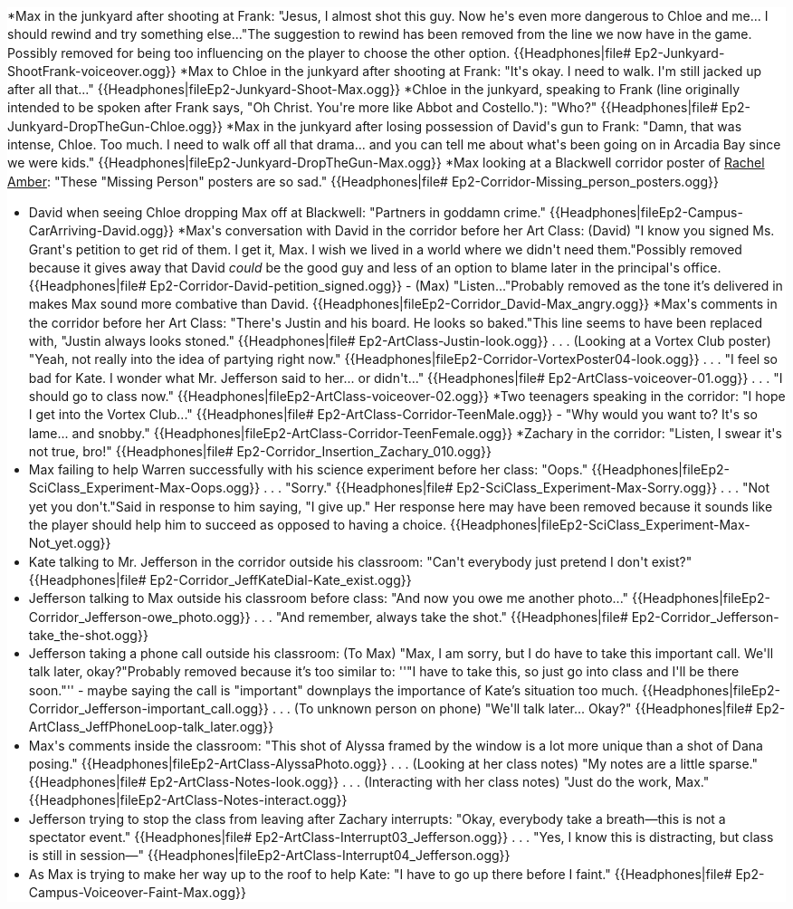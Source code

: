 *Max in the junkyard after shooting at Frank: "Jesus, I almost shot this guy. Now he's even more dangerous to Chloe and me... I should rewind and try something else..."The suggestion to rewind has been removed from the line we now have in the game. Possibly removed for being too influencing on the player to choose the other option. {{Headphones|file# Ep2-Junkyard-ShootFrank-voiceover.ogg}}
*Max to Chloe in the junkyard after shooting at Frank: "It's okay. I need to walk. I'm still jacked up after all that..." {{Headphones|fileEp2-Junkyard-Shoot-Max.ogg}}
*Chloe in the junkyard, speaking to Frank (line originally intended to be spoken after Frank says, "Oh Christ. You're more like Abbot and Costello."): "Who?" {{Headphones|file# Ep2-Junkyard-DropTheGun-Chloe.ogg}}
*Max in the junkyard after losing possession of David's gun to Frank: "Damn, that was intense, Chloe. Too much. I need to walk off all that drama... and you can tell me about what's been going on in Arcadia Bay since we were kids." {{Headphones|fileEp2-Junkyard-DropTheGun-Max.ogg}}
*Max looking at a Blackwell corridor poster of [Rachel Amber](rachel_amber.md): "These "Missing Person" posters are so sad." {{Headphones|file# Ep2-Corridor-Missing_person_posters.ogg}}
* David when seeing Chloe dropping Max off at Blackwell: "Partners in goddamn crime." {{Headphones|fileEp2-Campus-CarArriving-David.ogg}}
*Max's conversation with David in the corridor before her Art Class: (David) "I know you signed Ms. Grant's petition to get rid of them. I get it, Max. I wish we lived in a world where we didn't need them."Possibly removed because it gives away that David *could* be the good guy and less of an option to blame later in the principal's office. {{Headphones|file# Ep2-Corridor-David-petition_signed.ogg}} - (Max) "Listen..."Probably removed as the tone it’s delivered in makes Max sound more combative than David. {{Headphones|fileEp2-Corridor_David-Max_angry.ogg}}
*Max's comments in the corridor before her Art Class: "There's Justin and his board. He looks so baked."This line seems to have been replaced with, "Justin always looks stoned." {{Headphones|file# Ep2-ArtClass-Justin-look.ogg}} . . . (Looking at a Vortex Club poster) "Yeah, not really into the idea of partying right now." {{Headphones|fileEp2-Corridor-VortexPoster04-look.ogg}} . . . "I feel so bad for Kate. I wonder what Mr. Jefferson said to her... or didn't..." {{Headphones|file# Ep2-ArtClass-voiceover-01.ogg}} . . . "I should go to class now." {{Headphones|fileEp2-ArtClass-voiceover-02.ogg}}
*Two teenagers speaking in the corridor: "I hope I get into the Vortex Club..." {{Headphones|file# Ep2-ArtClass-Corridor-TeenMale.ogg}} - "Why would you want to? It's so lame... and snobby." {{Headphones|fileEp2-ArtClass-Corridor-TeenFemale.ogg}}
*Zachary in the corridor: "Listen, I swear it's not true, bro!" {{Headphones|file# Ep2-Corridor_Insertion_Zachary_010.ogg}}
* Max failing to help Warren successfully with his science experiment before her class: "Oops." {{Headphones|fileEp2-SciClass_Experiment-Max-Oops.ogg}} . . . "Sorry." {{Headphones|file# Ep2-SciClass_Experiment-Max-Sorry.ogg}} . . . "Not yet you don't."Said in response to him saying, "I give up." Her response here may have been removed because it sounds like the player should help him to succeed as opposed to having a choice. {{Headphones|fileEp2-SciClass_Experiment-Max-Not_yet.ogg}}
* Kate talking to Mr. Jefferson in the corridor outside his classroom: "Can't everybody just pretend I don't exist?" {{Headphones|file# Ep2-Corridor_JeffKateDial-Kate_exist.ogg}}
* Jefferson talking to Max outside his classroom before class: "And now you owe me another photo..." {{Headphones|fileEp2-Corridor_Jefferson-owe_photo.ogg}} . . . "And remember, always take the shot." {{Headphones|file# Ep2-Corridor_Jefferson-take_the-shot.ogg}}
* Jefferson taking a phone call outside his classroom: (To Max) "Max, I am sorry, but I do have to take this important call. We'll talk later, okay?"Probably removed because it’s too similar to: ''"I have to take this, so just go into class and I'll be there soon."'' - maybe saying the call is "important" downplays the importance of Kate’s situation too much. {{Headphones|fileEp2-Corridor_Jefferson-important_call.ogg}} . . . (To unknown person on phone) "We'll talk later... Okay?" {{Headphones|file# Ep2-ArtClass_JeffPhoneLoop-talk_later.ogg}}
* Max's comments inside the classroom: "This shot of Alyssa framed by the window is a lot more unique than a shot of Dana posing." {{Headphones|fileEp2-ArtClass-AlyssaPhoto.ogg}} . . . (Looking at her class notes) "My notes are a little sparse." {{Headphones|file# Ep2-ArtClass-Notes-look.ogg}} . . . (Interacting with her class notes) "Just do the work, Max." {{Headphones|fileEp2-ArtClass-Notes-interact.ogg}}
* Jefferson trying to stop the class from leaving after Zachary interrupts: "Okay, everybody take a breath—this is not a spectator event." {{Headphones|file# Ep2-ArtClass-Interrupt03_Jefferson.ogg}} . . . "Yes, I know this is distracting, but class is still in session—" {{Headphones|fileEp2-ArtClass-Interrupt04_Jefferson.ogg}}
* As Max is trying to make her way up to the roof to help Kate: "I have to go up there before I faint." {{Headphones|file# Ep2-Campus-Voiceover-Faint-Max.ogg}}